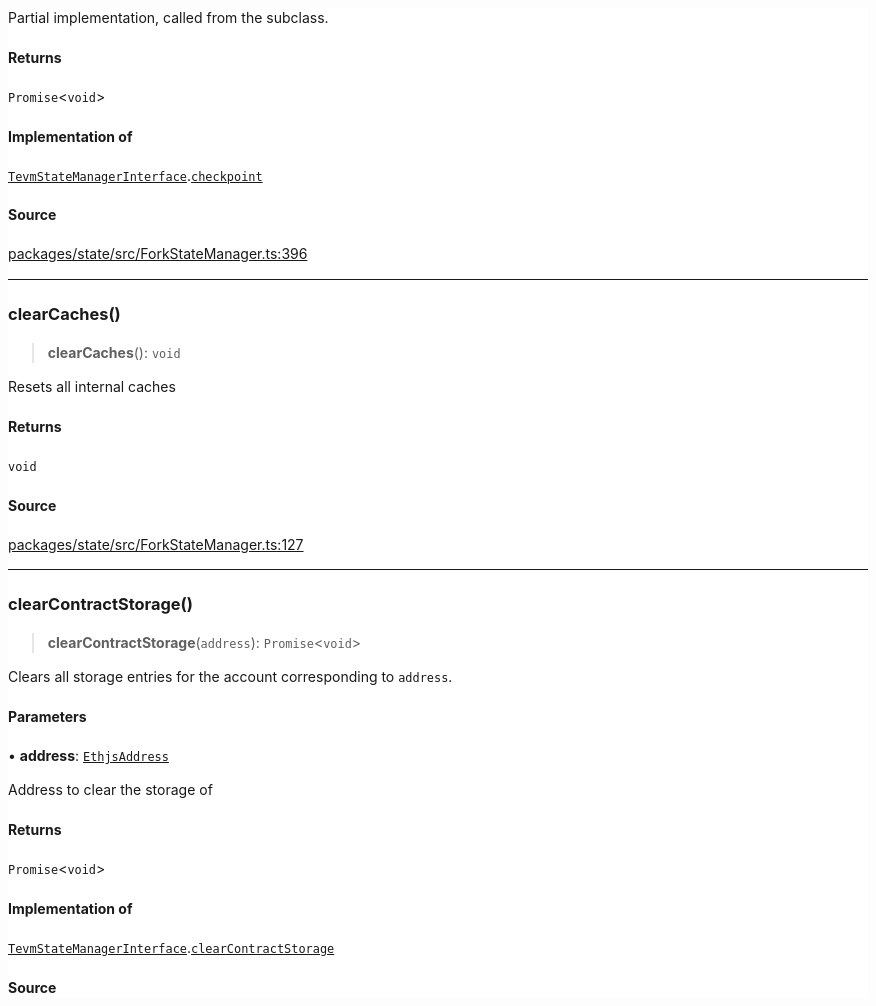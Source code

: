 Partial implementation, called from the subclass.

#### Returns

`Promise`\<`void`\>

#### Implementation of

[`TevmStateManagerInterface`](/reference/interfaces/tevmstatemanagerinterface/).[`checkpoint`](/reference/interfaces/tevmstatemanagerinterface/#checkpoint)

#### Source

[packages/state/src/ForkStateManager.ts:396](https://github.com/evmts/tevm-monorepo/blob/main/packages/state/src/ForkStateManager.ts#L396)

***

### clearCaches()

> **clearCaches**(): `void`

Resets all internal caches

#### Returns

`void`

#### Source

[packages/state/src/ForkStateManager.ts:127](https://github.com/evmts/tevm-monorepo/blob/main/packages/state/src/ForkStateManager.ts#L127)

***

### clearContractStorage()

> **clearContractStorage**(`address`): `Promise`\<`void`\>

Clears all storage entries for the account corresponding to `address`.

#### Parameters

• **address**: [`EthjsAddress`](/reference/utils/classes/ethjsaddress/)

Address to clear the storage of

#### Returns

`Promise`\<`void`\>

#### Implementation of

[`TevmStateManagerInterface`](/reference/interfaces/tevmstatemanagerinterface/).[`clearContractStorage`](/reference/interfaces/tevmstatemanagerinterface/#clearcontractstorage)

#### Source
